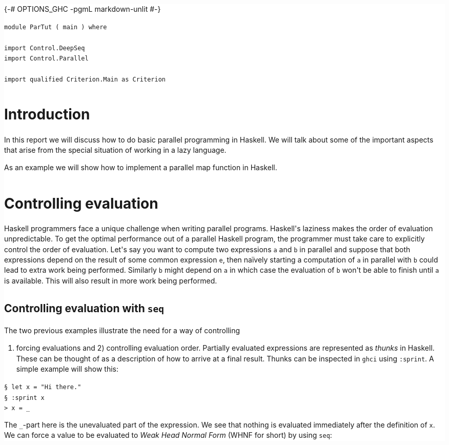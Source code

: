 {-\# OPTIONS\_GHC -pgmL markdown-unlit \#-}

``` {.sourceCode .literate .haskell}
module ParTut ( main ) where

import Control.DeepSeq
import Control.Parallel

import qualified Criterion.Main as Criterion
```

Introduction
============

In this report we will discuss how to do basic parallel programming in
Haskell. We will talk about some of the important aspects that arise
from the special situation of working in a lazy language.

As an example we will show how to implement a parallel map function in
Haskell.

Controlling evaluation
======================

Haskell programmers face a unique challenge when writing parallel
programs. Haskell's laziness makes the order of evaluation
unpredictable. To get the optimal performance out of a parallel Haskell
program, the programmer must take care to explicitly control the order
of evaluation. Let's say you want to compute two expressions `a` and `b`
in parallel and suppose that both expressions depend on the result of
some common expression `e`, then naïvely starting a computation of `a`
in parallel with `b` could lead to extra work being performed. Similarly
`b` might depend on `a` in which case the evaluation of `b` won't be
able to finish until `a` is available. This will also result in more
work being performed.

Controlling evaluation with `seq`
---------------------------------

The two previous examples illustrate the need for a way of controlling
1) forcing evaluations and 2) controlling evaluation order. Partially
evaluated expressions are represented as *thunks* in Haskell. These can
be thought of as a description of how to arrive at a final result.
Thunks can be inspected in `ghci` using `:sprint`. A simple example will
show this:

``` {.sourceCode .haskell}
§ let x = "Hi there."
§ :sprint x
> x = _
```

The `_`-part here is the unevaluated part of the expression. We see that
nothing is evaluated immediately after the definition of `x`. We can
force a value to be evaluated to *Weak Head Normal Form* (WHNF for
short) by using `seq`:
